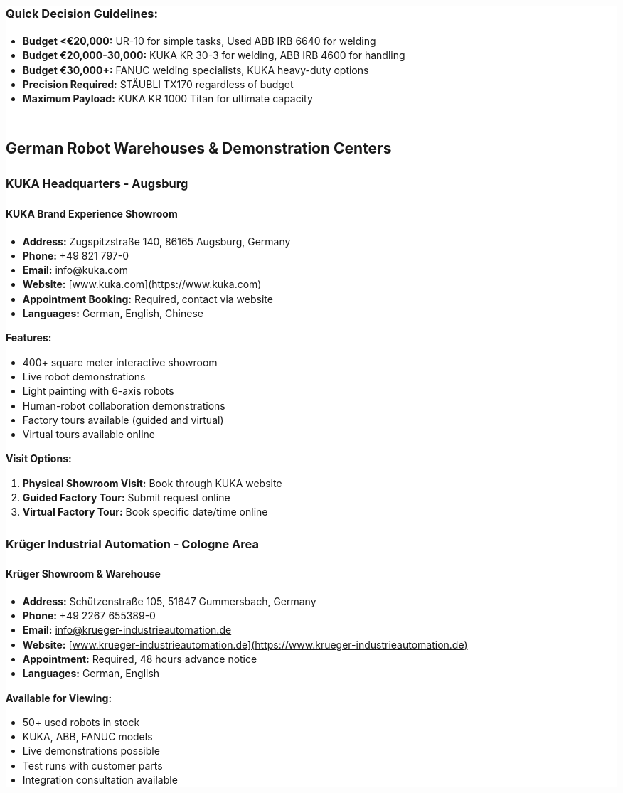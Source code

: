### Quick Decision Guidelines:
- **Budget <€20,000:** UR-10 for simple tasks, Used ABB IRB 6640 for welding
- **Budget €20,000-30,000:** KUKA KR 30-3 for welding, ABB IRB 4600 for handling
- **Budget €30,000+:** FANUC welding specialists, KUKA heavy-duty options
- **Precision Required:** STÄUBLI TX170 regardless of budget
- **Maximum Payload:** KUKA KR 1000 Titan for ultimate capacity

---

## German Robot Warehouses & Demonstration Centers

### KUKA Headquarters - Augsburg

#### **KUKA Brand Experience Showroom**
- **Address:** Zugspitzstraße 140, 86165 Augsburg, Germany
- **Phone:** +49 821 797-0
- **Email:** info@kuka.com
- **Website:** [www.kuka.com](https://www.kuka.com)
- **Appointment Booking:** Required, contact via website
- **Languages:** German, English, Chinese

**Features:**
- 400+ square meter interactive showroom
- Live robot demonstrations
- Light painting with 6-axis robots
- Human-robot collaboration demonstrations
- Factory tours available (guided and virtual)
- Virtual tours available online

**Visit Options:**
1. **Physical Showroom Visit:** Book through KUKA website
2. **Guided Factory Tour:** Submit request online
3. **Virtual Factory Tour:** Book specific date/time online

### Krüger Industrial Automation - Cologne Area

#### **Krüger Showroom & Warehouse**
- **Address:** Schützenstraße 105, 51647 Gummersbach, Germany
- **Phone:** +49 2267 655389-0
- **Email:** info@krueger-industrieautomation.de
- **Website:** [www.krueger-industrieautomation.de](https://www.krueger-industrieautomation.de)
- **Appointment:** Required, 48 hours advance notice
- **Languages:** German, English

**Available for Viewing:**
- 50+ used robots in stock
- KUKA, ABB, FANUC models
- Live demonstrations possible
- Test runs with customer parts
- Integration consultation available
